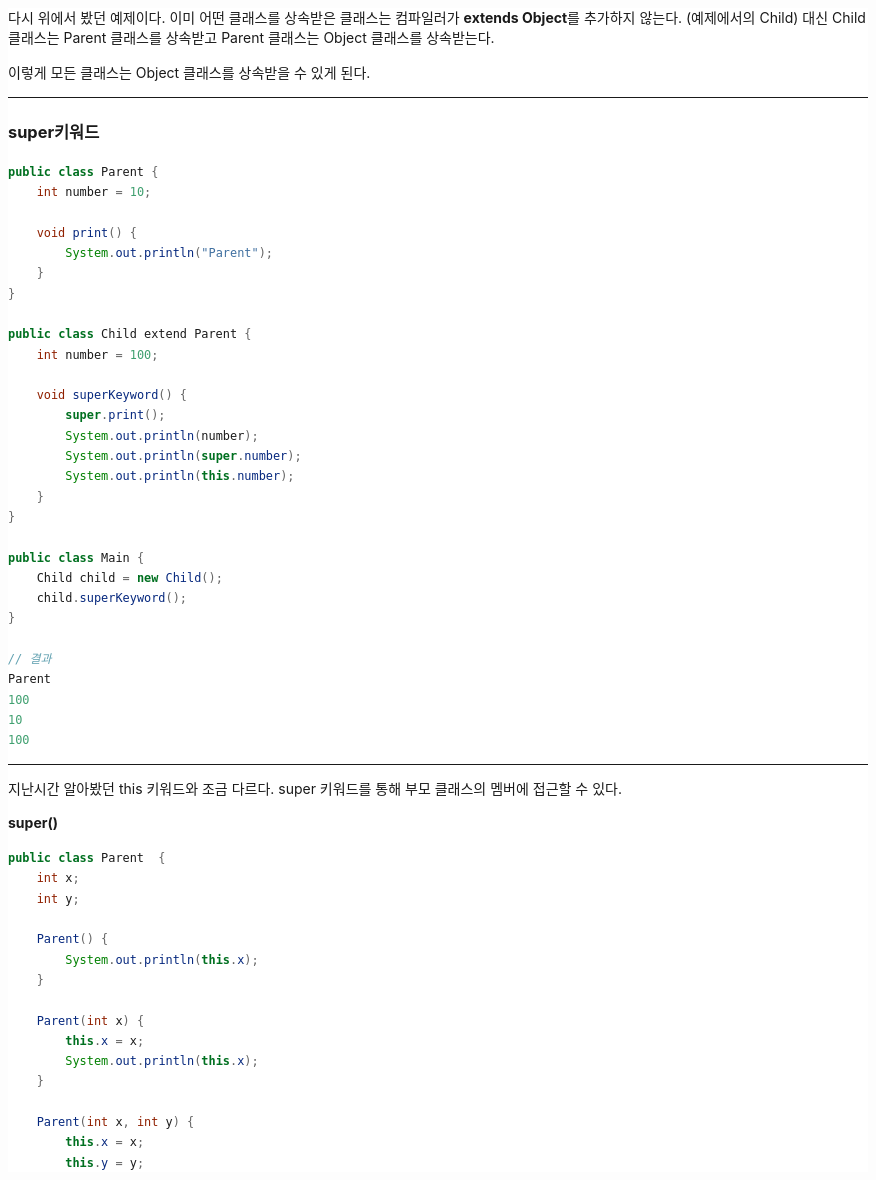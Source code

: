다시 위에서 봤던 예제이다.
이미 어떤 클래스를 상속받은 클래스는 컴파일러가 **extends Object**를 추가하지 않는다. (예제에서의 Child)
대신 Child 클래스는 Parent 클래스를 상속받고 Parent 클래스는 Object 클래스를 상속받는다.

이렇게 모든 클래스는 Object 클래스를 상속받을 수 있게 된다.

---

### super키워드



```java
public class Parent {
    int number = 10;
    
    void print() {
        System.out.println("Parent");
    }
}

public class Child extend Parent {
    int number = 100;

    void superKeyword() {
        super.print();
        System.out.println(number);
        System.out.println(super.number);
        System.out.println(this.number);
    }
}

public class Main {
    Child child = new Child();
    child.superKeyword();
}

// 결과
Parent
100
10
100
```
---

지난시간 알아봤던 this 키워드와 조금 다르다.
super 키워드를 통해 부모 클래스의 멤버에 접근할 수 있다.

**super()**

```java
public class Parent  {
    int x;
    int y;

    Parent() {
        System.out.println(this.x);
    }

    Parent(int x) {
        this.x = x;
        System.out.println(this.x);
    }

    Parent(int x, int y) {
        this.x = x;
        this.y = y;
```